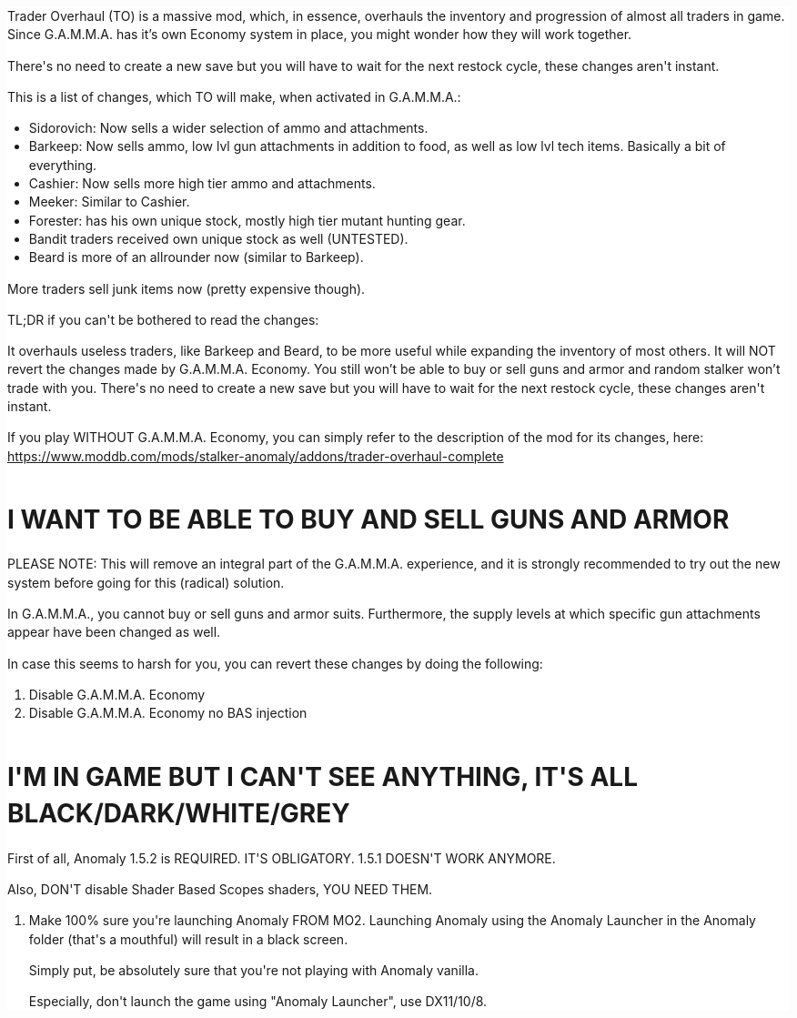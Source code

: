 Trader Overhaul (TO) is a massive mod, which, in essence, overhauls the inventory and progression of almost all traders in game. Since G.A.M.M.A. has it’s own Economy system in place, you might wonder how they will work together.

There's no need to create a new save but you will have to wait for the next restock cycle, these changes aren't instant.

This is a list of changes, which TO will make, when activated in G.A.M.M.A.:

- Sidorovich: Now sells a wider selection of ammo and attachments.
- Barkeep: Now sells ammo, low lvl gun attachments in addition to food, as well as low lvl tech items. Basically a bit of everything.
- Cashier: Now sells more high tier ammo and attachments.
- Meeker: Similar to Cashier.
- Forester: has his own unique stock, mostly high tier mutant hunting gear.
- Bandit traders received own unique stock as well (UNTESTED).
- Beard is more of an allrounder now (similar to Barkeep).

More traders sell junk items now (pretty expensive though).

TL;DR if you can't be bothered to read the changes:

It overhauls useless traders, like Barkeep and Beard, to be more useful while expanding the inventory of most others. It will NOT revert the changes made by G.A.M.M.A. Economy. You still won’t be able to buy or sell guns and armor and random stalker won’t trade with you. There's no need to create a new save but you will have to wait for the next restock cycle, these changes aren't instant.

If you play WITHOUT G.A.M.M.A. Economy, you can simply refer to the description of the mod for its changes, here: https://www.moddb.com/mods/stalker-anomaly/addons/trader-overhaul-complete

# I WANT TO BE ABLE TO BUY AND SELL GUNS AND ARMOR

PLEASE NOTE: This will remove an integral part of the G.A.M.M.A. experience, and it is strongly recommended to try out the new system before going for this (radical) solution.

In G.A.M.M.A., you cannot buy or sell guns and armor suits. Furthermore, the supply levels at which specific gun attachments appear have been changed as well.

In case this seems to harsh for you, you can revert these changes by doing the following:

1) Disable G.A.M.M.A. Economy
2) Disable G.A.M.M.A. Economy no BAS injection 

# I'M IN GAME BUT I CAN'T SEE ANYTHING, IT'S ALL BLACK/DARK/WHITE/GREY

First of all, Anomaly 1.5.2 is REQUIRED. IT'S OBLIGATORY. 1.5.1 DOESN'T WORK ANYMORE.

Also, DON'T disable Shader Based Scopes shaders, YOU NEED THEM.

1) Make 100% sure you're launching Anomaly FROM MO2. Launching Anomaly using the Anomaly Launcher in the Anomaly folder (that's a mouthful) will result in a black screen.
   
   Simply put, be absolutely sure that you're not playing with Anomaly vanilla.
   
   Especially, don't launch the game using "Anomaly Launcher", use DX11/10/8.
